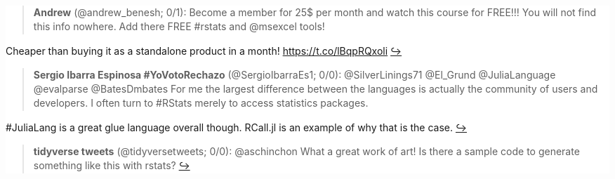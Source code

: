 


> **Andrew** (@andrew_benesh; 0/1): Become a member for 25$ per month and watch this course for FREE!!! You will not find this info nowhere. Add there FREE #rstats and @msexcel tools! 
>
Cheaper than buying it as a standalone product in a month! https://t.co/lBqpRQxoli  [&#8618;](https://twitter.com/dataandme/status/1290013315591294977)




> **Sergio Ibarra Espinosa #YoVotoRechazo** (@SergioIbarraEs1; 0/0): @SilverLinings71 @El_Grund @JuliaLanguage @evalparse @BatesDmbates For me the largest difference between the languages is actually the community of users and developers. I often turn to #RStats merely to access statistics packages.
>
#JuliaLang is a great glue language overall though. RCall.jl is an example of why that is the case.  [&#8618;](https://twitter.com/dataandme/status/1290130341949091840)




> **tidyverse tweets** (@tidyversetweets; 0/0): @aschinchon What a great work of art! Is there a sample code to generate something like this with rstats?  [&#8618;](https://twitter.com/dataandme/status/1290079220291366912)




